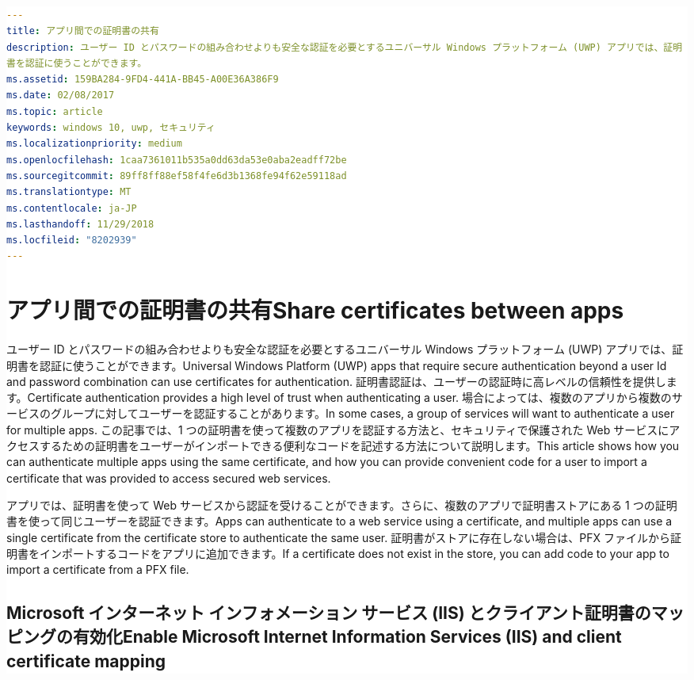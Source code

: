 ```yaml
---
title: アプリ間での証明書の共有
description: ユーザー ID とパスワードの組み合わせよりも安全な認証を必要とするユニバーサル Windows プラットフォーム (UWP) アプリでは、証明書を認証に使うことができます。
ms.assetid: 159BA284-9FD4-441A-BB45-A00E36A386F9
ms.date: 02/08/2017
ms.topic: article
keywords: windows 10, uwp, セキュリティ
ms.localizationpriority: medium
ms.openlocfilehash: 1caa7361011b535a0dd63da53e0aba2eadff72be
ms.sourcegitcommit: 89ff8ff88ef58f4fe6d3b1368fe94f62e59118ad
ms.translationtype: MT
ms.contentlocale: ja-JP
ms.lasthandoff: 11/29/2018
ms.locfileid: "8202939"
---
```

# <a name="share-certificates-between-apps"></a><span data-ttu-id="076f2-104">アプリ間での証明書の共有</span><span class="sxs-lookup"><span data-stu-id="076f2-104">Share certificates between apps</span></span>




<span data-ttu-id="076f2-105">ユーザー ID とパスワードの組み合わせよりも安全な認証を必要とするユニバーサル Windows プラットフォーム (UWP) アプリでは、証明書を認証に使うことができます。</span><span class="sxs-lookup"><span data-stu-id="076f2-105">Universal Windows Platform (UWP) apps that require secure authentication beyond a user Id and password combination can use certificates for authentication.</span></span> <span data-ttu-id="076f2-106">証明書認証は、ユーザーの認証時に高レベルの信頼性を提供します。</span><span class="sxs-lookup"><span data-stu-id="076f2-106">Certificate authentication provides a high level of trust when authenticating a user.</span></span> <span data-ttu-id="076f2-107">場合によっては、複数のアプリから複数のサービスのグループに対してユーザーを認証することがあります。</span><span class="sxs-lookup"><span data-stu-id="076f2-107">In some cases, a group of services will want to authenticate a user for multiple apps.</span></span> <span data-ttu-id="076f2-108">この記事では、1 つの証明書を使って複数のアプリを認証する方法と、セキュリティで保護された Web サービスにアクセスするための証明書をユーザーがインポートできる便利なコードを記述する方法について説明します。</span><span class="sxs-lookup"><span data-stu-id="076f2-108">This article shows how you can authenticate multiple apps using the same certificate, and how you can provide convenient code for a user to import a certificate that was provided to access secured web services.</span></span>

<span data-ttu-id="076f2-109">アプリでは、証明書を使って Web サービスから認証を受けることができます。さらに、複数のアプリで証明書ストアにある 1 つの証明書を使って同じユーザーを認証できます。</span><span class="sxs-lookup"><span data-stu-id="076f2-109">Apps can authenticate to a web service using a certificate, and multiple apps can use a single certificate from the certificate store to authenticate the same user.</span></span> <span data-ttu-id="076f2-110">証明書がストアに存在しない場合は、PFX ファイルから証明書をインポートするコードをアプリに追加できます。</span><span class="sxs-lookup"><span data-stu-id="076f2-110">If a certificate does not exist in the store, you can add code to your app to import a certificate from a PFX file.</span></span>

## <a name="enable-microsoft-internet-information-services-iis-and-client-certificate-mapping"></a><span data-ttu-id="076f2-111">Microsoft インターネット インフォメーション サービス (IIS) とクライアント証明書のマッピングの有効化</span><span class="sxs-lookup"><span data-stu-id="076f2-111">Enable Microsoft Internet Information Services (IIS) and client certificate mapping</span></span>
